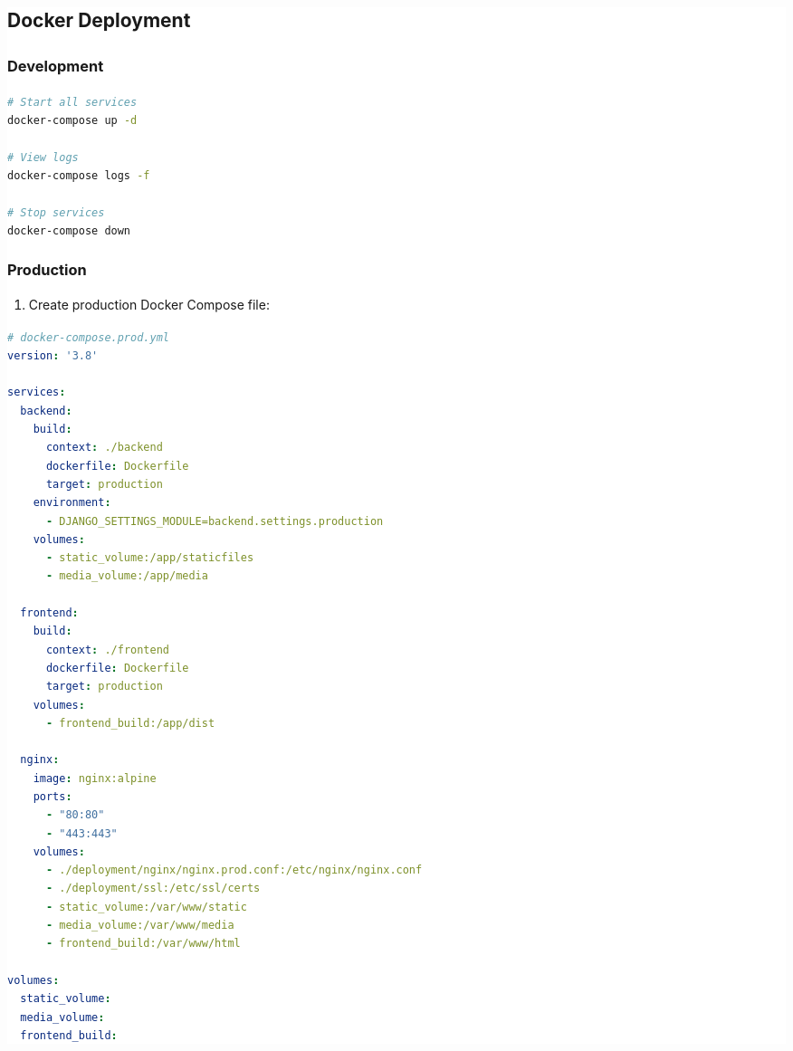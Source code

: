 ## Docker Deployment

### Development

```bash
# Start all services
docker-compose up -d

# View logs
docker-compose logs -f

# Stop services
docker-compose down
```

### Production

1. Create production Docker Compose file:

```yaml
# docker-compose.prod.yml
version: '3.8'

services:
  backend:
    build:
      context: ./backend
      dockerfile: Dockerfile
      target: production
    environment:
      - DJANGO_SETTINGS_MODULE=backend.settings.production
    volumes:
      - static_volume:/app/staticfiles
      - media_volume:/app/media

  frontend:
    build:
      context: ./frontend
      dockerfile: Dockerfile
      target: production
    volumes:
      - frontend_build:/app/dist

  nginx:
    image: nginx:alpine
    ports:
      - "80:80"
      - "443:443"
    volumes:
      - ./deployment/nginx/nginx.prod.conf:/etc/nginx/nginx.conf
      - ./deployment/ssl:/etc/ssl/certs
      - static_volume:/var/www/static
      - media_volume:/var/www/media
      - frontend_build:/var/www/html

volumes:
  static_volume:
  media_volume:
  frontend_build:
```
